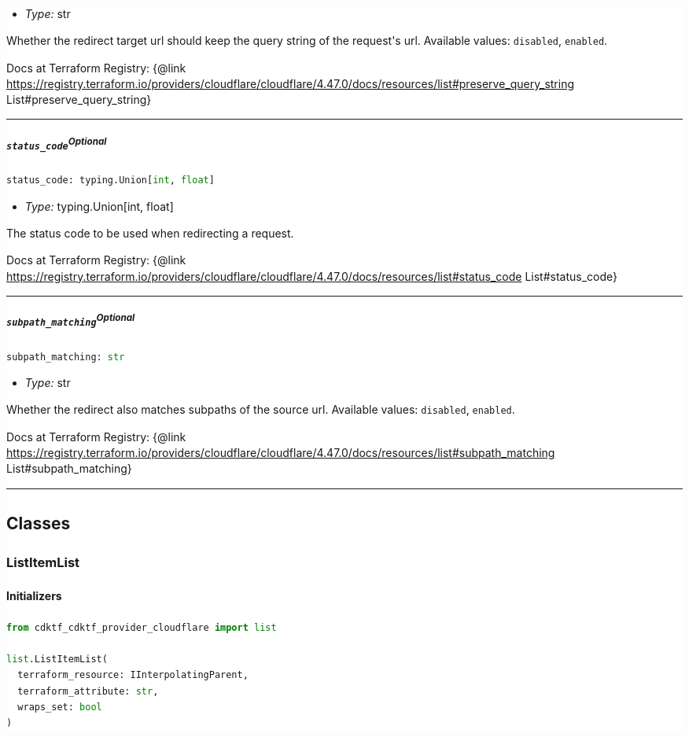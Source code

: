 - *Type:* str

Whether the redirect target url should keep the query string of the request's url. Available values: `disabled`, `enabled`.

Docs at Terraform Registry: {@link https://registry.terraform.io/providers/cloudflare/cloudflare/4.47.0/docs/resources/list#preserve_query_string List#preserve_query_string}

---

##### `status_code`<sup>Optional</sup> <a name="status_code" id="@cdktf/provider-cloudflare.list.ListItemValueRedirect.property.statusCode"></a>

```python
status_code: typing.Union[int, float]
```

- *Type:* typing.Union[int, float]

The status code to be used when redirecting a request.

Docs at Terraform Registry: {@link https://registry.terraform.io/providers/cloudflare/cloudflare/4.47.0/docs/resources/list#status_code List#status_code}

---

##### `subpath_matching`<sup>Optional</sup> <a name="subpath_matching" id="@cdktf/provider-cloudflare.list.ListItemValueRedirect.property.subpathMatching"></a>

```python
subpath_matching: str
```

- *Type:* str

Whether the redirect also matches subpaths of the source url. Available values: `disabled`, `enabled`.

Docs at Terraform Registry: {@link https://registry.terraform.io/providers/cloudflare/cloudflare/4.47.0/docs/resources/list#subpath_matching List#subpath_matching}

---

## Classes <a name="Classes" id="Classes"></a>

### ListItemList <a name="ListItemList" id="@cdktf/provider-cloudflare.list.ListItemList"></a>

#### Initializers <a name="Initializers" id="@cdktf/provider-cloudflare.list.ListItemList.Initializer"></a>

```python
from cdktf_cdktf_provider_cloudflare import list

list.ListItemList(
  terraform_resource: IInterpolatingParent,
  terraform_attribute: str,
  wraps_set: bool
)
```
